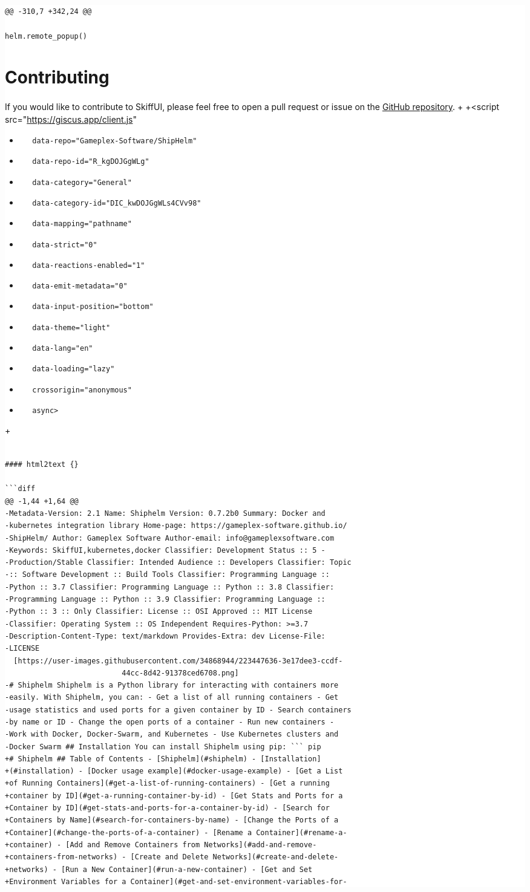  ```
@@ -310,7 +342,24 @@
 
 helm.remote_popup()
 ```
 
 # Contributing
 
 If you would like to contribute to SkiffUI, please feel free to open a pull request or issue on the [GitHub repository](https://github.com/Gameplex-Software/SkiffUI).
+
+<script src="https://giscus.app/client.js"
+        data-repo="Gameplex-Software/ShipHelm"
+        data-repo-id="R_kgDOJGgWLg"
+        data-category="General"
+        data-category-id="DIC_kwDOJGgWLs4CVv98"
+        data-mapping="pathname"
+        data-strict="0"
+        data-reactions-enabled="1"
+        data-emit-metadata="0"
+        data-input-position="bottom"
+        data-theme="light"
+        data-lang="en"
+        data-loading="lazy"
+        crossorigin="anonymous"
+        async>
+</script>
```

#### html2text {}

```diff
@@ -1,44 +1,64 @@
-Metadata-Version: 2.1 Name: Shiphelm Version: 0.7.2b0 Summary: Docker and
-kubernetes integration library Home-page: https://gameplex-software.github.io/
-ShipHelm/ Author: Gameplex Software Author-email: info@gameplexsoftware.com
-Keywords: SkiffUI,kubernetes,docker Classifier: Development Status :: 5 -
-Production/Stable Classifier: Intended Audience :: Developers Classifier: Topic
-:: Software Development :: Build Tools Classifier: Programming Language ::
-Python :: 3.7 Classifier: Programming Language :: Python :: 3.8 Classifier:
-Programming Language :: Python :: 3.9 Classifier: Programming Language ::
-Python :: 3 :: Only Classifier: License :: OSI Approved :: MIT License
-Classifier: Operating System :: OS Independent Requires-Python: >=3.7
-Description-Content-Type: text/markdown Provides-Extra: dev License-File:
-LICENSE
  [https://user-images.githubusercontent.com/34868944/223447636-3e17dee3-ccdf-
                           44cc-8d42-91378ced6708.png]
-# Shiphelm Shiphelm is a Python library for interacting with containers more
-easily. With Shiphelm, you can: - Get a list of all running containers - Get
-usage statistics and used ports for a given container by ID - Search containers
-by name or ID - Change the open ports of a container - Run new containers -
-Work with Docker, Docker-Swarm, and Kubernetes - Use Kubernetes clusters and
-Docker Swarm ## Installation You can install Shiphelm using pip: ``` pip
+# Shiphelm ## Table of Contents - [Shiphelm](#shiphelm) - [Installation]
+(#installation) - [Docker usage example](#docker-usage-example) - [Get a List
+of Running Containers](#get-a-list-of-running-containers) - [Get a running
+container by ID](#get-a-running-container-by-id) - [Get Stats and Ports for a
+Container by ID](#get-stats-and-ports-for-a-container-by-id) - [Search for
+Containers by Name](#search-for-containers-by-name) - [Change the Ports of a
+Container](#change-the-ports-of-a-container) - [Rename a Container](#rename-a-
+container) - [Add and Remove Containers from Networks](#add-and-remove-
+containers-from-networks) - [Create and Delete Networks](#create-and-delete-
+networks) - [Run a New Container](#run-a-new-container) - [Get and Set
+Environment Variables for a Container](#get-and-set-environment-variables-for-
```
